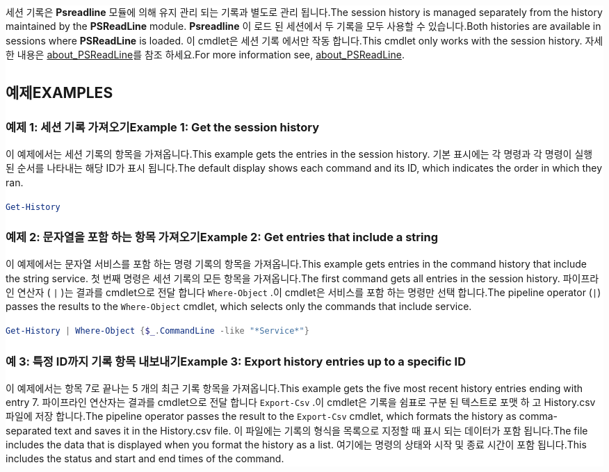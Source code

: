 <span data-ttu-id="45ddf-114">세션 기록은 **Psreadline** 모듈에 의해 유지 관리 되는 기록과 별도로 관리 됩니다.</span><span class="sxs-lookup"><span data-stu-id="45ddf-114">The session history is managed separately from the history maintained by the **PSReadLine** module.</span></span>
<span data-ttu-id="45ddf-115">**Psreadline** 이 로드 된 세션에서 두 기록을 모두 사용할 수 있습니다.</span><span class="sxs-lookup"><span data-stu-id="45ddf-115">Both histories are available in sessions where **PSReadLine** is loaded.</span></span> <span data-ttu-id="45ddf-116">이 cmdlet은 세션 기록 에서만 작동 합니다.</span><span class="sxs-lookup"><span data-stu-id="45ddf-116">This cmdlet only works with the session history.</span></span> <span data-ttu-id="45ddf-117">자세한 내용은 [about_PSReadLine](../PSReadLine/About/about_PSReadLine.md)를 참조 하세요.</span><span class="sxs-lookup"><span data-stu-id="45ddf-117">For more information see, [about_PSReadLine](../PSReadLine/About/about_PSReadLine.md).</span></span>

## <span data-ttu-id="45ddf-118">예제</span><span class="sxs-lookup"><span data-stu-id="45ddf-118">EXAMPLES</span></span>

### <span data-ttu-id="45ddf-119">예제 1: 세션 기록 가져오기</span><span class="sxs-lookup"><span data-stu-id="45ddf-119">Example 1: Get the session history</span></span>

<span data-ttu-id="45ddf-120">이 예제에서는 세션 기록의 항목을 가져옵니다.</span><span class="sxs-lookup"><span data-stu-id="45ddf-120">This example gets the entries in the session history.</span></span> <span data-ttu-id="45ddf-121">기본 표시에는 각 명령과 각 명령이 실행 된 순서를 나타내는 해당 ID가 표시 됩니다.</span><span class="sxs-lookup"><span data-stu-id="45ddf-121">The default display shows each command and its ID, which indicates the order in which they ran.</span></span>

```powershell
Get-History
```

### <span data-ttu-id="45ddf-122">예제 2: 문자열을 포함 하는 항목 가져오기</span><span class="sxs-lookup"><span data-stu-id="45ddf-122">Example 2: Get entries that include a string</span></span>

<span data-ttu-id="45ddf-123">이 예제에서는 문자열 서비스를 포함 하는 명령 기록의 항목을 가져옵니다.</span><span class="sxs-lookup"><span data-stu-id="45ddf-123">This example gets entries in the command history that include the string service.</span></span> <span data-ttu-id="45ddf-124">첫 번째 명령은 세션 기록의 모든 항목을 가져옵니다.</span><span class="sxs-lookup"><span data-stu-id="45ddf-124">The first command gets all entries in the session history.</span></span> <span data-ttu-id="45ddf-125">파이프라인 연산자 ( `|` )는 결과를 cmdlet으로 전달 합니다 `Where-Object` .이 cmdlet은 서비스를 포함 하는 명령만 선택 합니다.</span><span class="sxs-lookup"><span data-stu-id="45ddf-125">The pipeline operator (`|`) passes the results to the `Where-Object` cmdlet, which selects only the commands that include service.</span></span>

```powershell
Get-History | Where-Object {$_.CommandLine -like "*Service*"}
```

### <span data-ttu-id="45ddf-126">예 3: 특정 ID까지 기록 항목 내보내기</span><span class="sxs-lookup"><span data-stu-id="45ddf-126">Example 3: Export history entries up to a specific ID</span></span>

<span data-ttu-id="45ddf-127">이 예제에서는 항목 7로 끝나는 5 개의 최근 기록 항목을 가져옵니다.</span><span class="sxs-lookup"><span data-stu-id="45ddf-127">This example gets the five most recent history entries ending with entry 7.</span></span> <span data-ttu-id="45ddf-128">파이프라인 연산자는 결과를 cmdlet으로 전달 합니다 `Export-Csv` .이 cmdlet은 기록을 쉼표로 구분 된 텍스트로 포맷 하 고 History.csv 파일에 저장 합니다.</span><span class="sxs-lookup"><span data-stu-id="45ddf-128">The pipeline operator passes the result to the `Export-Csv` cmdlet, which formats the history as comma-separated text and saves it in the History.csv file.</span></span> <span data-ttu-id="45ddf-129">이 파일에는 기록의 형식을 목록으로 지정할 때 표시 되는 데이터가 포함 됩니다.</span><span class="sxs-lookup"><span data-stu-id="45ddf-129">The file includes the data that is displayed when you format the history as a list.</span></span> <span data-ttu-id="45ddf-130">여기에는 명령의 상태와 시작 및 종료 시간이 포함 됩니다.</span><span class="sxs-lookup"><span data-stu-id="45ddf-130">This includes the status and start and end times of the command.</span></span>
